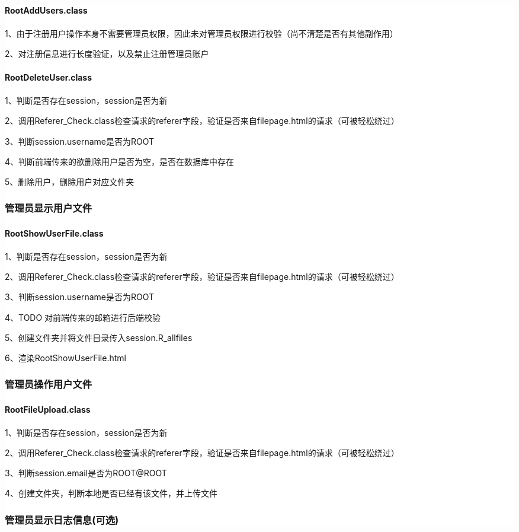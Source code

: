 #### RootAddUsers.class
1、由于注册用户操作本身不需要管理员权限，因此未对管理员权限进行校验（尚不清楚是否有其他副作用）

2、对注册信息进行长度验证，以及禁止注册管理员账户
#### RootDeleteUser.class
1、判断是否存在session，session是否为新

2、调用Referer_Check.class检查请求的referer字段，验证是否来自filepage.html的请求（可被轻松绕过）

3、判断session.username是否为ROOT

4、判断前端传来的欲删除用户是否为空，是否在数据库中存在

5、删除用户，删除用户对应文件夹
### 管理员显示用户文件

#### RootShowUserFile.class
1、判断是否存在session，session是否为新

2、调用Referer_Check.class检查请求的referer字段，验证是否来自filepage.html的请求（可被轻松绕过）

3、判断session.username是否为ROOT

4、TODO 对前端传来的邮箱进行后端校验

5、创建文件夹并将文件目录传入session.R_allfiles

6、渲染RootShowUserFile.html
### 管理员操作用户文件

#### RootFileUpload.class
1、判断是否存在session，session是否为新

2、调用Referer_Check.class检查请求的referer字段，验证是否来自filepage.html的请求（可被轻松绕过）

3、判断session.email是否为ROOT@ROOT

4、创建文件夹，判断本地是否已经有该文件，并上传文件
### 管理员显示日志信息(可选)
